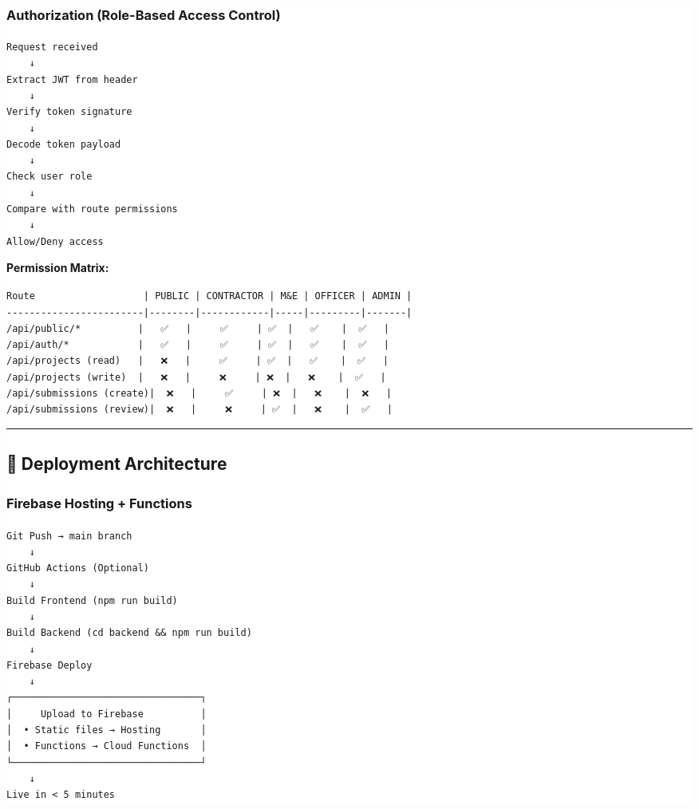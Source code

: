 ### Authorization (Role-Based Access Control)

```
Request received
    ↓
Extract JWT from header
    ↓
Verify token signature
    ↓
Decode token payload
    ↓
Check user role
    ↓
Compare with route permissions
    ↓
Allow/Deny access
```

**Permission Matrix:**
```
Route                   | PUBLIC | CONTRACTOR | M&E | OFFICER | ADMIN |
------------------------|--------|------------|-----|---------|-------|
/api/public/*          |   ✅   |     ✅     | ✅  |   ✅    |  ✅   |
/api/auth/*            |   ✅   |     ✅     | ✅  |   ✅    |  ✅   |
/api/projects (read)   |   ❌   |     ✅     | ✅  |   ✅    |  ✅   |
/api/projects (write)  |   ❌   |     ❌     | ❌  |   ❌    |  ✅   |
/api/submissions (create)|  ❌   |     ✅     | ❌  |   ❌    |  ❌   |
/api/submissions (review)|  ❌   |     ❌     | ✅  |   ❌    |  ✅   |
```

---

## 🚀 Deployment Architecture

### Firebase Hosting + Functions

```
Git Push → main branch
    ↓
GitHub Actions (Optional)
    ↓
Build Frontend (npm run build)
    ↓
Build Backend (cd backend && npm run build)
    ↓
Firebase Deploy
    ↓
┌─────────────────────────────────┐
│     Upload to Firebase          │
│  • Static files → Hosting       │
│  • Functions → Cloud Functions  │
└─────────────────────────────────┘
    ↓
Live in < 5 minutes
```
